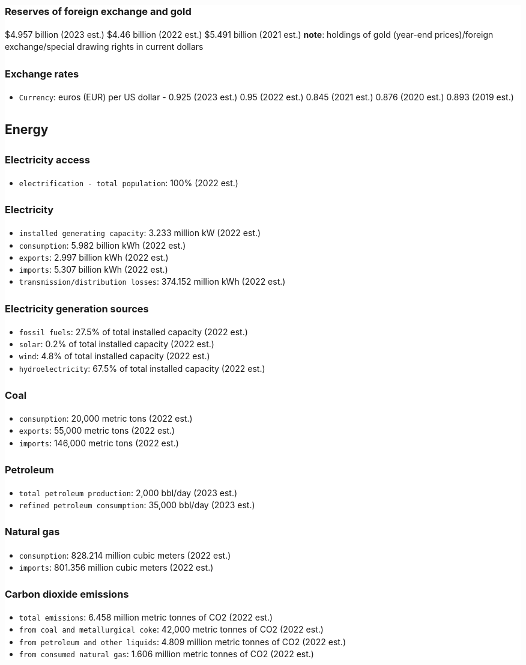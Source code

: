 ### Reserves of foreign exchange and gold
$4.957 billion (2023 est.)
$4.46 billion (2022 est.)
$5.491 billion (2021 est.)
**note**: holdings of gold (year-end prices)/foreign exchange/special drawing rights in current dollars

### Exchange rates
- `Currency`: euros (EUR) per US dollar -
0.925 (2023 est.)
0.95 (2022 est.)
0.845 (2021 est.)
0.876 (2020 est.)
0.893 (2019 est.)

## Energy

### Electricity access
- `electrification - total population`: 100% (2022 est.)

### Electricity
- `installed generating capacity`: 3.233 million kW (2022 est.)
- `consumption`: 5.982 billion kWh (2022 est.)
- `exports`: 2.997 billion kWh (2022 est.)
- `imports`: 5.307 billion kWh (2022 est.)
- `transmission/distribution losses`: 374.152 million kWh (2022 est.)

### Electricity generation sources
- `fossil fuels`: 27.5% of total installed capacity (2022 est.)
- `solar`: 0.2% of total installed capacity (2022 est.)
- `wind`: 4.8% of total installed capacity (2022 est.)
- `hydroelectricity`: 67.5% of total installed capacity (2022 est.)

### Coal
- `consumption`: 20,000 metric tons (2022 est.)
- `exports`: 55,000 metric tons (2022 est.)
- `imports`: 146,000 metric tons (2022 est.)

### Petroleum
- `total petroleum production`: 2,000 bbl/day (2023 est.)
- `refined petroleum consumption`: 35,000 bbl/day (2023 est.)

### Natural gas
- `consumption`: 828.214 million cubic meters (2022 est.)
- `imports`: 801.356 million cubic meters (2022 est.)

### Carbon dioxide emissions
- `total emissions`: 6.458 million metric tonnes of CO2 (2022 est.)
- `from coal and metallurgical coke`: 42,000 metric tonnes of CO2 (2022 est.)
- `from petroleum and other liquids`: 4.809 million metric tonnes of CO2 (2022 est.)
- `from consumed natural gas`: 1.606 million metric tonnes of CO2 (2022 est.)
